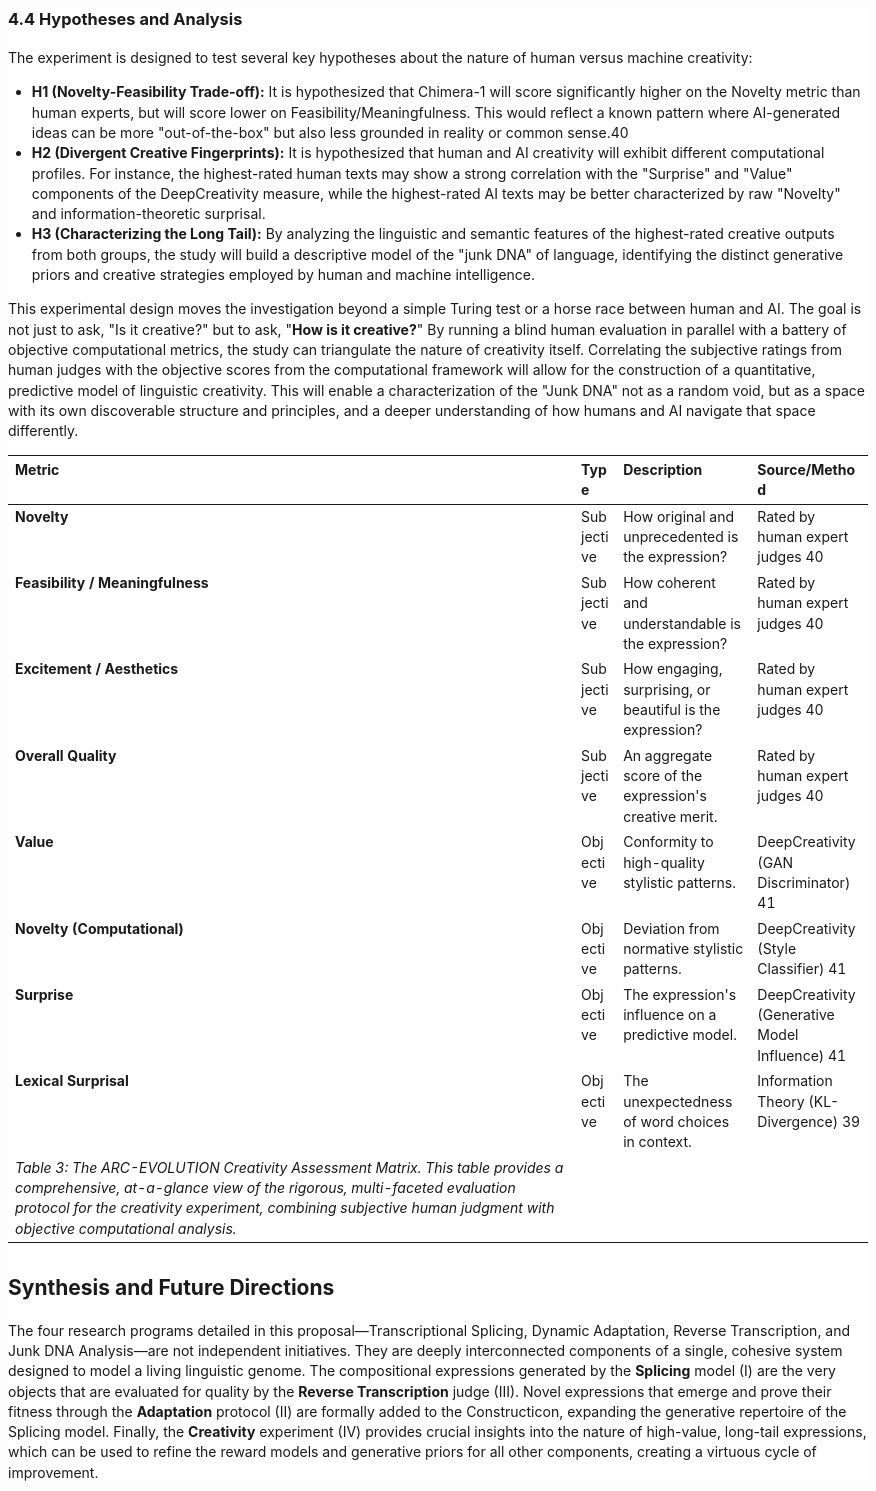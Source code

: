 ### **4.4 Hypotheses and Analysis**

The experiment is designed to test several key hypotheses about the nature of human versus machine creativity:

* **H1 (Novelty-Feasibility Trade-off):** It is hypothesized that Chimera-1 will score significantly higher on the Novelty metric than human experts, but will score lower on Feasibility/Meaningfulness. This would reflect a known pattern where AI-generated ideas can be more "out-of-the-box" but also less grounded in reality or common sense.40  
* **H2 (Divergent Creative Fingerprints):** It is hypothesized that human and AI creativity will exhibit different computational profiles. For instance, the highest-rated human texts may show a strong correlation with the "Surprise" and "Value" components of the DeepCreativity measure, while the highest-rated AI texts may be better characterized by raw "Novelty" and information-theoretic surprisal.  
* **H3 (Characterizing the Long Tail):** By analyzing the linguistic and semantic features of the highest-rated creative outputs from both groups, the study will build a descriptive model of the "junk DNA" of language, identifying the distinct generative priors and creative strategies employed by human and machine intelligence.

This experimental design moves the investigation beyond a simple Turing test or a horse race between human and AI. The goal is not just to ask, "Is it creative?" but to ask, "**How is it creative?**" By running a blind human evaluation in parallel with a battery of objective computational metrics, the study can triangulate the nature of creativity itself. Correlating the subjective ratings from human judges with the objective scores from the computational framework will allow for the construction of a quantitative, predictive model of linguistic creativity. This will enable a characterization of the "Junk DNA" not as a random void, but as a space with its own discoverable structure and principles, and a deeper understanding of how humans and AI navigate that space differently.

| Metric | Type | Description | Source/Method |
| :---- | :---- | :---- | :---- |
| **Novelty** | Subjective | How original and unprecedented is the expression? | Rated by human expert judges 40 |
| **Feasibility / Meaningfulness** | Subjective | How coherent and understandable is the expression? | Rated by human expert judges 40 |
| **Excitement / Aesthetics** | Subjective | How engaging, surprising, or beautiful is the expression? | Rated by human expert judges 40 |
| **Overall Quality** | Subjective | An aggregate score of the expression's creative merit. | Rated by human expert judges 40 |
| **Value** | Objective | Conformity to high-quality stylistic patterns. | DeepCreativity (GAN Discriminator) 41 |
| **Novelty (Computational)** | Objective | Deviation from normative stylistic patterns. | DeepCreativity (Style Classifier) 41 |
| **Surprise** | Objective | The expression's influence on a predictive model. | DeepCreativity (Generative Model Influence) 41 |
| **Lexical Surprisal** | Objective | The unexpectedness of word choices in context. | Information Theory (KL-Divergence) 39 |
| *Table 3: The ARC-EVOLUTION Creativity Assessment Matrix. This table provides a comprehensive, at-a-glance view of the rigorous, multi-faceted evaluation protocol for the creativity experiment, combining subjective human judgment with objective computational analysis.* |  |  |  |

## **Synthesis and Future Directions**

The four research programs detailed in this proposal—Transcriptional Splicing, Dynamic Adaptation, Reverse Transcription, and Junk DNA Analysis—are not independent initiatives. They are deeply interconnected components of a single, cohesive system designed to model a living linguistic genome. The compositional expressions generated by the **Splicing** model (I) are the very objects that are evaluated for quality by the **Reverse Transcription** judge (III). Novel expressions that emerge and prove their fitness through the **Adaptation** protocol (II) are formally added to the Constructicon, expanding the generative repertoire of the Splicing model. Finally, the **Creativity** experiment (IV) provides crucial insights into the nature of high-value, long-tail expressions, which can be used to refine the reward models and generative priors for all other components, creating a virtuous cycle of improvement.
